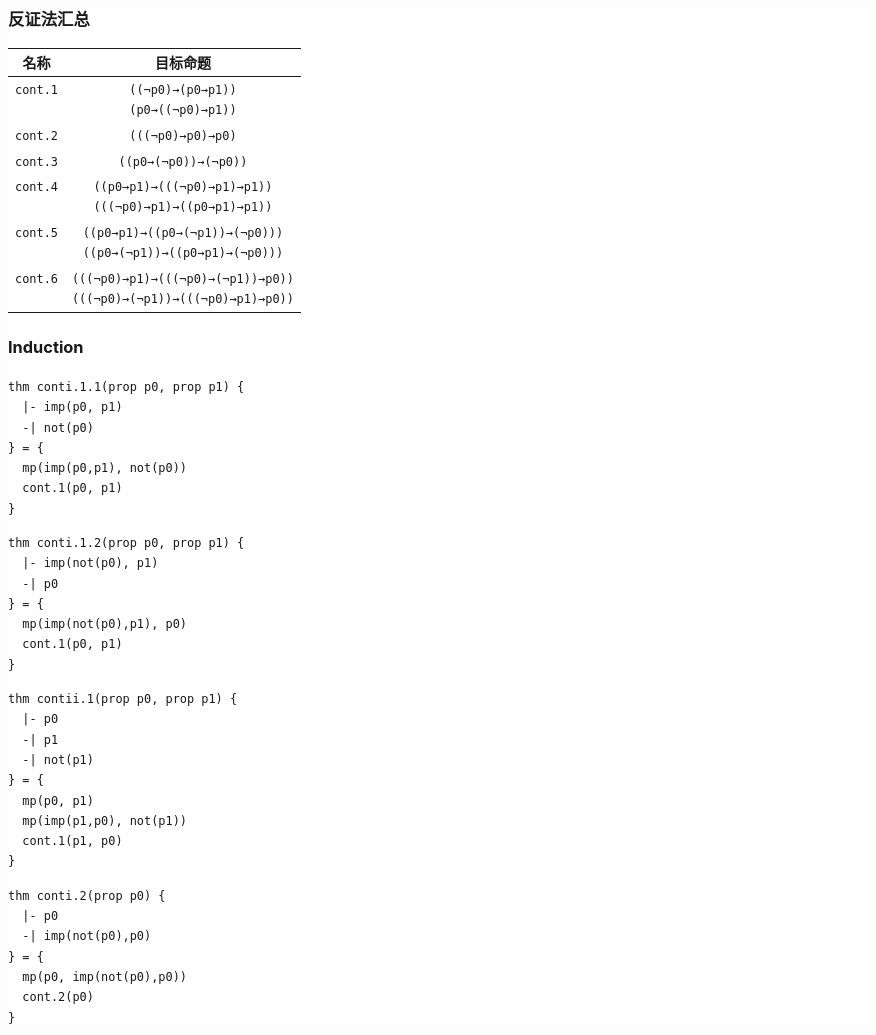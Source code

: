 ### 反证法汇总 

| 名称 | 目标命题 |
| :---: | :---: |
| `cont.1` | `((¬p0)→(p0→p1))` <br> `(p0→((¬p0)→p1))` |
| `cont.2` | `(((¬p0)→p0)→p0)` |
| `cont.3` | `((p0→(¬p0))→(¬p0))` | 
| `cont.4` | `((p0→p1)→(((¬p0)→p1)→p1))` <br> `(((¬p0)→p1)→((p0→p1)→p1))` |
| `cont.5` | `((p0→p1)→((p0→(¬p1))→(¬p0)))` <br> `((p0→(¬p1))→((p0→p1)→(¬p0)))` | 
| `cont.6` | `(((¬p0)→p1)→(((¬p0)→(¬p1))→p0))` <br> `(((¬p0)→(¬p1))→(((¬p0)→p1)→p0))` | 

### Induction

```follow
thm conti.1.1(prop p0, prop p1) {
  |- imp(p0, p1)
  -| not(p0)
} = {
  mp(imp(p0,p1), not(p0))
  cont.1(p0, p1)
}
```

```follow
thm conti.1.2(prop p0, prop p1) {
  |- imp(not(p0), p1)
  -| p0
} = {
  mp(imp(not(p0),p1), p0)
  cont.1(p0, p1)
}
```

```follow
thm contii.1(prop p0, prop p1) {
  |- p0
  -| p1
  -| not(p1)
} = {
  mp(p0, p1)
  mp(imp(p1,p0), not(p1))
  cont.1(p1, p0)
}
```

```follow
thm conti.2(prop p0) {
  |- p0
  -| imp(not(p0),p0)
} = {
  mp(p0, imp(not(p0),p0))
  cont.2(p0)
}
```

